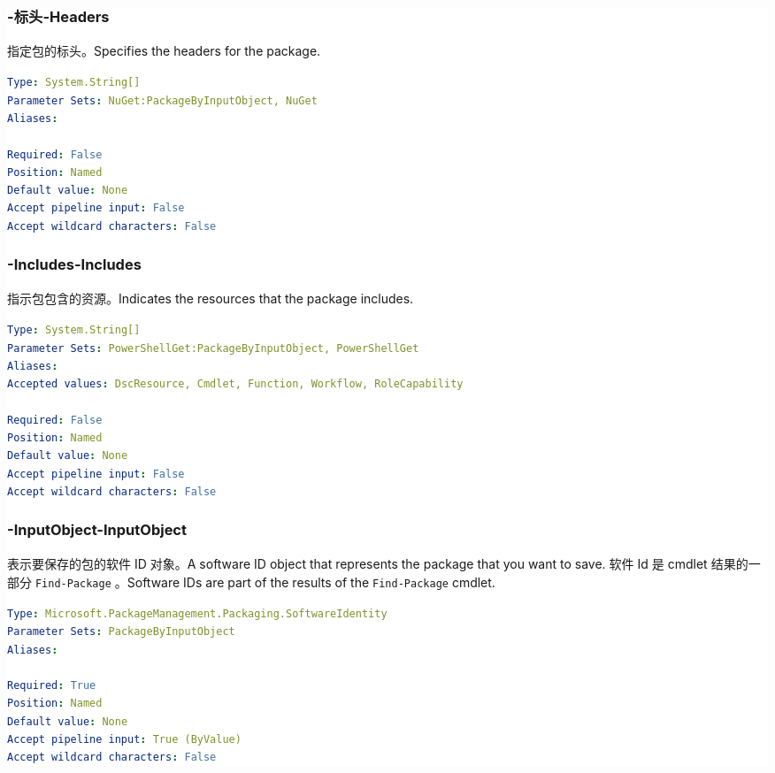 ### <span data-ttu-id="4081c-166">-标头</span><span class="sxs-lookup"><span data-stu-id="4081c-166">-Headers</span></span>

<span data-ttu-id="4081c-167">指定包的标头。</span><span class="sxs-lookup"><span data-stu-id="4081c-167">Specifies the headers for the package.</span></span>

```yaml
Type: System.String[]
Parameter Sets: NuGet:PackageByInputObject, NuGet
Aliases:

Required: False
Position: Named
Default value: None
Accept pipeline input: False
Accept wildcard characters: False
```

### <span data-ttu-id="4081c-168">-Includes</span><span class="sxs-lookup"><span data-stu-id="4081c-168">-Includes</span></span>

<span data-ttu-id="4081c-169">指示包包含的资源。</span><span class="sxs-lookup"><span data-stu-id="4081c-169">Indicates the resources that the package includes.</span></span>

```yaml
Type: System.String[]
Parameter Sets: PowerShellGet:PackageByInputObject, PowerShellGet
Aliases:
Accepted values: DscResource, Cmdlet, Function, Workflow, RoleCapability

Required: False
Position: Named
Default value: None
Accept pipeline input: False
Accept wildcard characters: False
```

### <span data-ttu-id="4081c-170">-InputObject</span><span class="sxs-lookup"><span data-stu-id="4081c-170">-InputObject</span></span>

<span data-ttu-id="4081c-171">表示要保存的包的软件 ID 对象。</span><span class="sxs-lookup"><span data-stu-id="4081c-171">A software ID object that represents the package that you want to save.</span></span> <span data-ttu-id="4081c-172">软件 Id 是 cmdlet 结果的一部分 `Find-Package` 。</span><span class="sxs-lookup"><span data-stu-id="4081c-172">Software IDs are part of the results of the `Find-Package` cmdlet.</span></span>

```yaml
Type: Microsoft.PackageManagement.Packaging.SoftwareIdentity
Parameter Sets: PackageByInputObject
Aliases:

Required: True
Position: Named
Default value: None
Accept pipeline input: True (ByValue)
Accept wildcard characters: False
```
